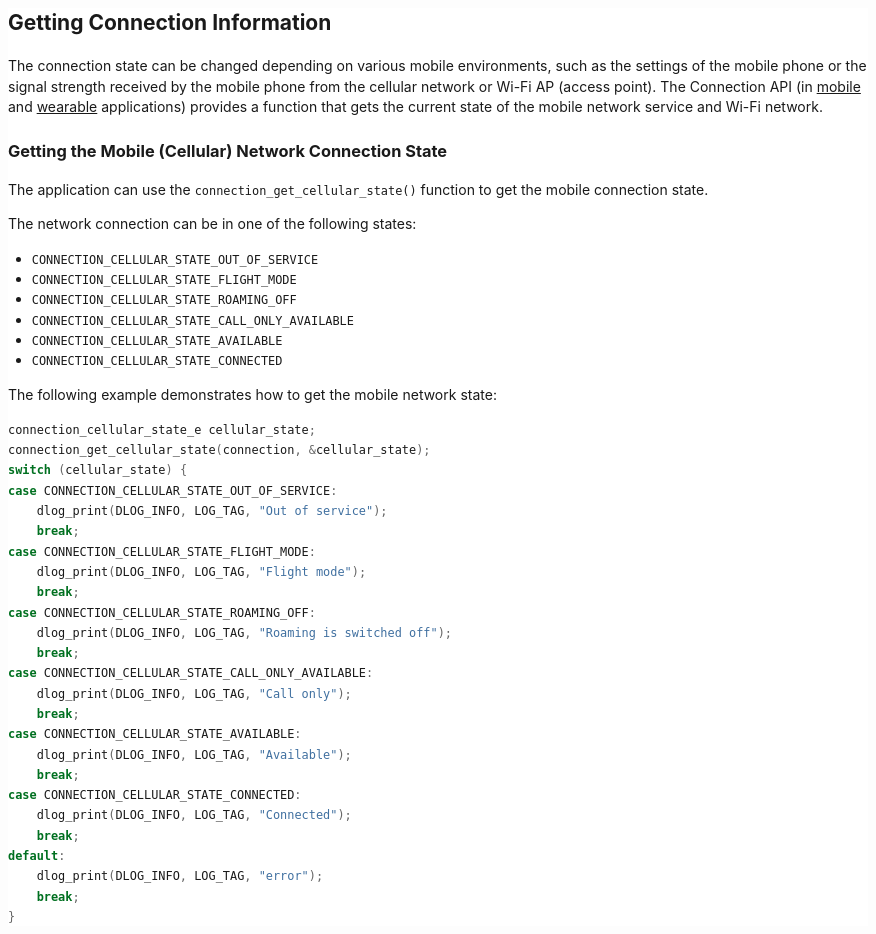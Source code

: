 <a name="info"></a>
## Getting Connection Information

The connection state can be changed depending on various mobile
environments, such as the settings of the mobile phone or the signal
strength received by the mobile phone from the cellular network or Wi-Fi
AP (access point). The Connection API (in
[mobile](../../api/mobile/latest/group__CAPI__NETWORK__CONNECTION__MODULE.html)
and
[wearable](../../api/wearable/latest/group__CAPI__NETWORK__CONNECTION__MODULE.html)
applications) provides a function that gets the current state of the
mobile network service and Wi-Fi network.

### Getting the Mobile (Cellular) Network Connection State

The application can use the `connection_get_cellular_state()` function
to get the mobile connection state.

The network connection can be in one of the following states:

-   `CONNECTION_CELLULAR_STATE_OUT_OF_SERVICE`
-   `CONNECTION_CELLULAR_STATE_FLIGHT_MODE`
-   `CONNECTION_CELLULAR_STATE_ROAMING_OFF`
-   `CONNECTION_CELLULAR_STATE_CALL_ONLY_AVAILABLE`
-   `CONNECTION_CELLULAR_STATE_AVAILABLE`
-   `CONNECTION_CELLULAR_STATE_CONNECTED`

The following example demonstrates how to get the mobile network state:

```c++
connection_cellular_state_e cellular_state;
connection_get_cellular_state(connection, &cellular_state);
switch (cellular_state) {
case CONNECTION_CELLULAR_STATE_OUT_OF_SERVICE:
    dlog_print(DLOG_INFO, LOG_TAG, "Out of service");
    break;
case CONNECTION_CELLULAR_STATE_FLIGHT_MODE:
    dlog_print(DLOG_INFO, LOG_TAG, "Flight mode");
    break;
case CONNECTION_CELLULAR_STATE_ROAMING_OFF:
    dlog_print(DLOG_INFO, LOG_TAG, "Roaming is switched off");
    break;
case CONNECTION_CELLULAR_STATE_CALL_ONLY_AVAILABLE:
    dlog_print(DLOG_INFO, LOG_TAG, "Call only");
    break;
case CONNECTION_CELLULAR_STATE_AVAILABLE:
    dlog_print(DLOG_INFO, LOG_TAG, "Available");
    break;
case CONNECTION_CELLULAR_STATE_CONNECTED:
    dlog_print(DLOG_INFO, LOG_TAG, "Connected");
    break;
default:
    dlog_print(DLOG_INFO, LOG_TAG, "error");
    break;
}
```
